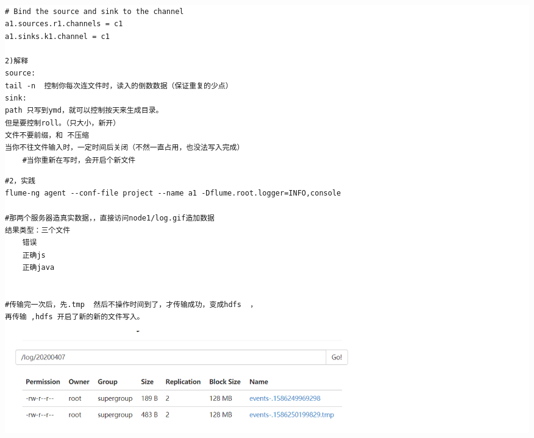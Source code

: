 ```
# Bind the source and sink to the channel
a1.sources.r1.channels = c1
a1.sinks.k1.channel = c1

2)解释
source:
tail -n  控制你每次连文件时，读入的倒数数据（保证重复的少点）
sink:
path 只写到ymd，就可以控制按天来生成目录。
但是要控制roll。（只大小，新开）
文件不要前缀，和 不压缩
当你不往文件输入时，一定时间后关闭（不然一直占用，也没法写入完成）
	#当你重新在写时，会开启个新文件
```



```
#2，实践
flume-ng agent --conf-file project --name a1 -Dflume.root.logger=INFO,console

#那两个服务器造真实数据，，直接访问node1/log.gif造加数据
结果类型：三个文件
	错误
	正确js
	正确java


#传输完一次后，先.tmp  然后不操作时间到了，才传输成功，变成hdfs  ，
再传输 ,hdfs 开启了新的新的文件写入。
```

<img src="project.assets/3-1.png" style="zoom:60%;" />
